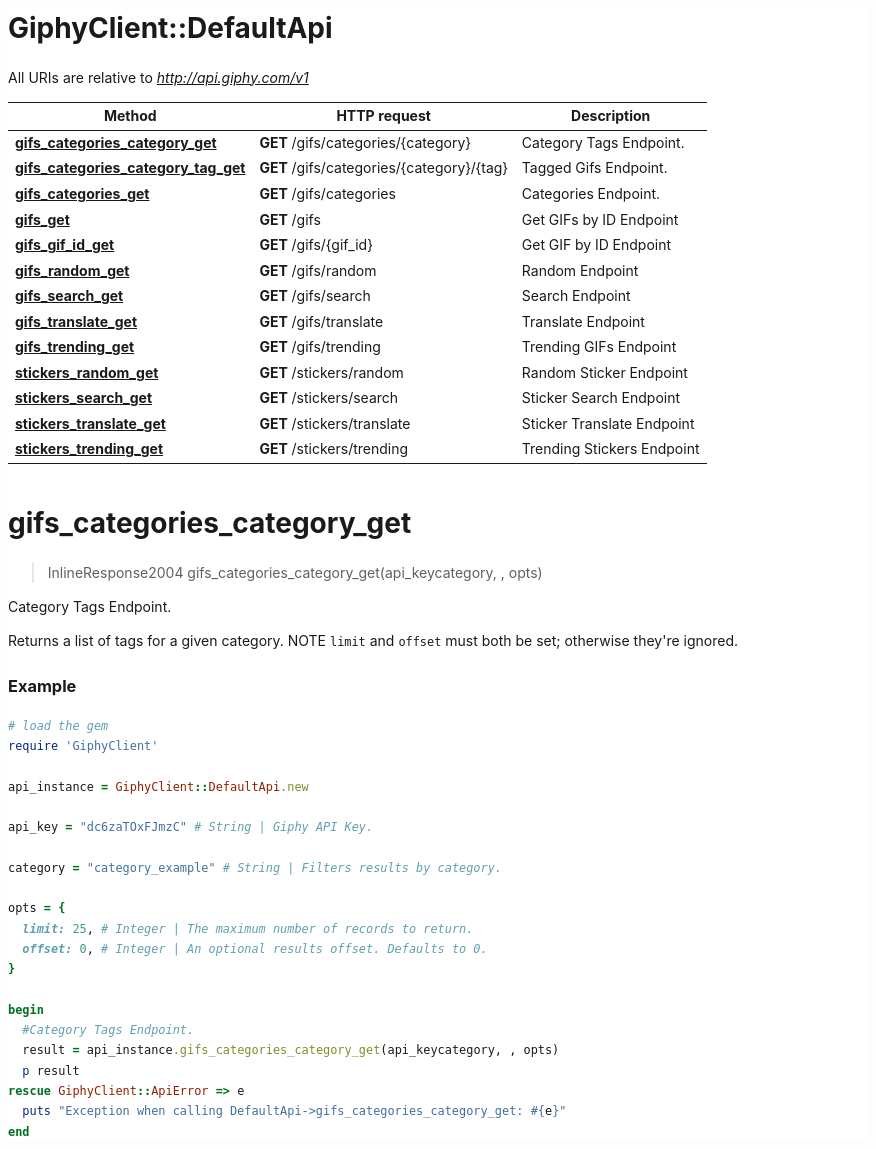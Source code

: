 # GiphyClient::DefaultApi

All URIs are relative to *http://api.giphy.com/v1*

Method | HTTP request | Description
------------- | ------------- | -------------
[**gifs_categories_category_get**](DefaultApi.md#gifs_categories_category_get) | **GET** /gifs/categories/{category} | Category Tags Endpoint.
[**gifs_categories_category_tag_get**](DefaultApi.md#gifs_categories_category_tag_get) | **GET** /gifs/categories/{category}/{tag} | Tagged Gifs Endpoint.
[**gifs_categories_get**](DefaultApi.md#gifs_categories_get) | **GET** /gifs/categories | Categories Endpoint.
[**gifs_get**](DefaultApi.md#gifs_get) | **GET** /gifs | Get GIFs by ID Endpoint
[**gifs_gif_id_get**](DefaultApi.md#gifs_gif_id_get) | **GET** /gifs/{gif_id} | Get GIF by ID Endpoint
[**gifs_random_get**](DefaultApi.md#gifs_random_get) | **GET** /gifs/random | Random Endpoint
[**gifs_search_get**](DefaultApi.md#gifs_search_get) | **GET** /gifs/search | Search Endpoint
[**gifs_translate_get**](DefaultApi.md#gifs_translate_get) | **GET** /gifs/translate | Translate Endpoint
[**gifs_trending_get**](DefaultApi.md#gifs_trending_get) | **GET** /gifs/trending | Trending GIFs Endpoint
[**stickers_random_get**](DefaultApi.md#stickers_random_get) | **GET** /stickers/random | Random Sticker Endpoint
[**stickers_search_get**](DefaultApi.md#stickers_search_get) | **GET** /stickers/search | Sticker Search Endpoint
[**stickers_translate_get**](DefaultApi.md#stickers_translate_get) | **GET** /stickers/translate | Sticker Translate Endpoint
[**stickers_trending_get**](DefaultApi.md#stickers_trending_get) | **GET** /stickers/trending | Trending Stickers Endpoint


# **gifs_categories_category_get**
> InlineResponse2004 gifs_categories_category_get(api_keycategory, , opts)

Category Tags Endpoint.

Returns a list of tags for a given category. NOTE `limit` and `offset` must both be set; otherwise they're ignored.

### Example
```ruby
# load the gem
require 'GiphyClient'

api_instance = GiphyClient::DefaultApi.new

api_key = "dc6zaTOxFJmzC" # String | Giphy API Key.

category = "category_example" # String | Filters results by category.

opts = { 
  limit: 25, # Integer | The maximum number of records to return.
  offset: 0, # Integer | An optional results offset. Defaults to 0.
}

begin
  #Category Tags Endpoint.
  result = api_instance.gifs_categories_category_get(api_keycategory, , opts)
  p result
rescue GiphyClient::ApiError => e
  puts "Exception when calling DefaultApi->gifs_categories_category_get: #{e}"
end
```
